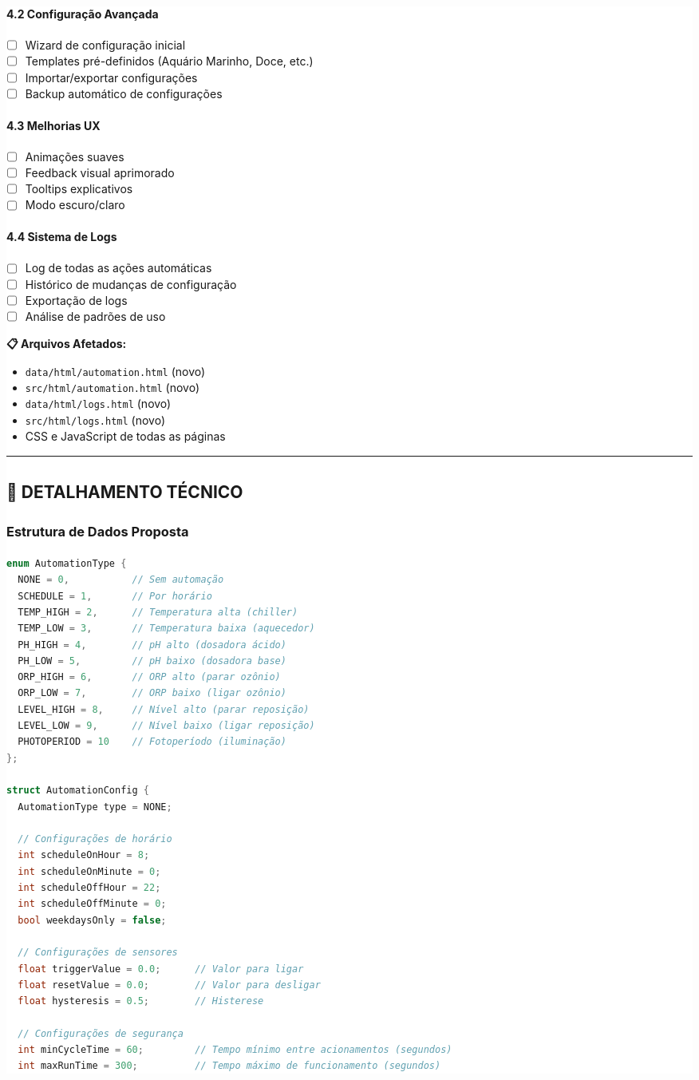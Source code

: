 #### **4.2 Configuração Avançada**
- [ ] Wizard de configuração inicial
- [ ] Templates pré-definidos (Aquário Marinho, Doce, etc.)
- [ ] Importar/exportar configurações
- [ ] Backup automático de configurações

#### **4.3 Melhorias UX**
- [ ] Animações suaves
- [ ] Feedback visual aprimorado
- [ ] Tooltips explicativos
- [ ] Modo escuro/claro

#### **4.4 Sistema de Logs**
- [ ] Log de todas as ações automáticas
- [ ] Histórico de mudanças de configuração
- [ ] Exportação de logs
- [ ] Análise de padrões de uso

**📋 Arquivos Afetados:**
- `data/html/automation.html` (novo)
- `src/html/automation.html` (novo)
- `data/html/logs.html` (novo)
- `src/html/logs.html` (novo)
- CSS e JavaScript de todas as páginas

---

## 🎯 **DETALHAMENTO TÉCNICO**

### **Estrutura de Dados Proposta**

```cpp
enum AutomationType {
  NONE = 0,           // Sem automação
  SCHEDULE = 1,       // Por horário
  TEMP_HIGH = 2,      // Temperatura alta (chiller)
  TEMP_LOW = 3,       // Temperatura baixa (aquecedor)
  PH_HIGH = 4,        // pH alto (dosadora ácido)
  PH_LOW = 5,         // pH baixo (dosadora base)
  ORP_HIGH = 6,       // ORP alto (parar ozônio)
  ORP_LOW = 7,        // ORP baixo (ligar ozônio)
  LEVEL_HIGH = 8,     // Nível alto (parar reposição)
  LEVEL_LOW = 9,      // Nível baixo (ligar reposição)
  PHOTOPERIOD = 10    // Fotoperíodo (iluminação)
};

struct AutomationConfig {
  AutomationType type = NONE;
  
  // Configurações de horário
  int scheduleOnHour = 8;
  int scheduleOnMinute = 0;
  int scheduleOffHour = 22;
  int scheduleOffMinute = 0;
  bool weekdaysOnly = false;
  
  // Configurações de sensores
  float triggerValue = 0.0;      // Valor para ligar
  float resetValue = 0.0;        // Valor para desligar
  float hysteresis = 0.5;        // Histerese
  
  // Configurações de segurança
  int minCycleTime = 60;         // Tempo mínimo entre acionamentos (segundos)
  int maxRunTime = 300;          // Tempo máximo de funcionamento (segundos)
```